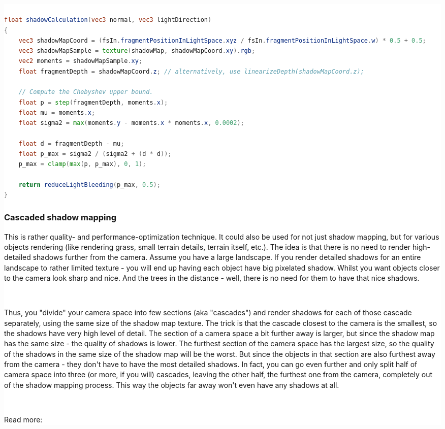 ```glsl

float shadowCalculation(vec3 normal, vec3 lightDirection)
{
    vec3 shadowMapCoord = (fsIn.fragmentPositionInLightSpace.xyz / fsIn.fragmentPositionInLightSpace.w) * 0.5 + 0.5;
    vec3 shadowMapSample = texture(shadowMap, shadowMapCoord.xy).rgb;
    vec2 moments = shadowMapSample.xy;
    float fragmentDepth = shadowMapCoord.z; // alternatively, use linearizeDepth(shadowMapCoord.z);

    // Compute the Chebyshev upper bound.
    float p = step(fragmentDepth, moments.x);
    float mu = moments.x;
    float sigma2 = max(moments.y - moments.x * moments.x, 0.0002);

    float d = fragmentDepth - mu;
    float p_max = sigma2 / (sigma2 + (d * d));
    p_max = clamp(max(p, p_max), 0, 1);

    return reduceLightBleeding(p_max, 0.5);
}
```

### Cascaded shadow mapping

This is rather quality- and performance-optimization technique. It could also be used for not just shadow mapping, but for various objects rendering (like rendering grass, small terrain details, terrain itself, etc.). The idea is that there is no need to render high-detailed shadows further from the camera. Assume you have a large landscape. If you render detailed shadows for an entire landscape to rather limited texture - you will end up having each object have big pixelated shadow. Whilst you want objects closer to the camera look sharp and nice. And the trees in the distance - well, there is no need for them to have that nice shadows.

<img data-src="/images/opengl-advanced-samples/sample-12-cascade-shadow-mapping-1.webp">
<img data-src="/images/opengl-advanced-samples/sample-12-cascade-shadow-mapping-2.webp">
<img data-src="/images/opengl-advanced-samples/sample-12-cascade-shadow-mapping-3.webp">

Thus, you "divide" your camera space into few sections (aka "cascades") and render shadows for each of those cascade separately, using the same size of the shadow map texture. The trick is that the cascade closest to the camera is the smallest, so the shadows have very high level of detail. The section of a camera space a bit further away is larger, but since the shadow map has the same size - the quality of shadows is lower. The furthest section of the camera space has the largest size, so the quality of the shadows in the same size of the shadow map will be the worst. But since the objects in that section are also furthest away from the camera - they don't have to have the most detailed shadows. In fact, you can go even further and only split half of camera space into three (or more, if you will) cascades, leaving the other half, the furthest one from the camera, completely out of the shadow mapping process. This way the objects far away won't even have any shadows at all.

<img data-src="/images/opengl-advanced-samples/Screen Shot 2021-07-05 at 1.28.47 pm.webp">

Read more:
